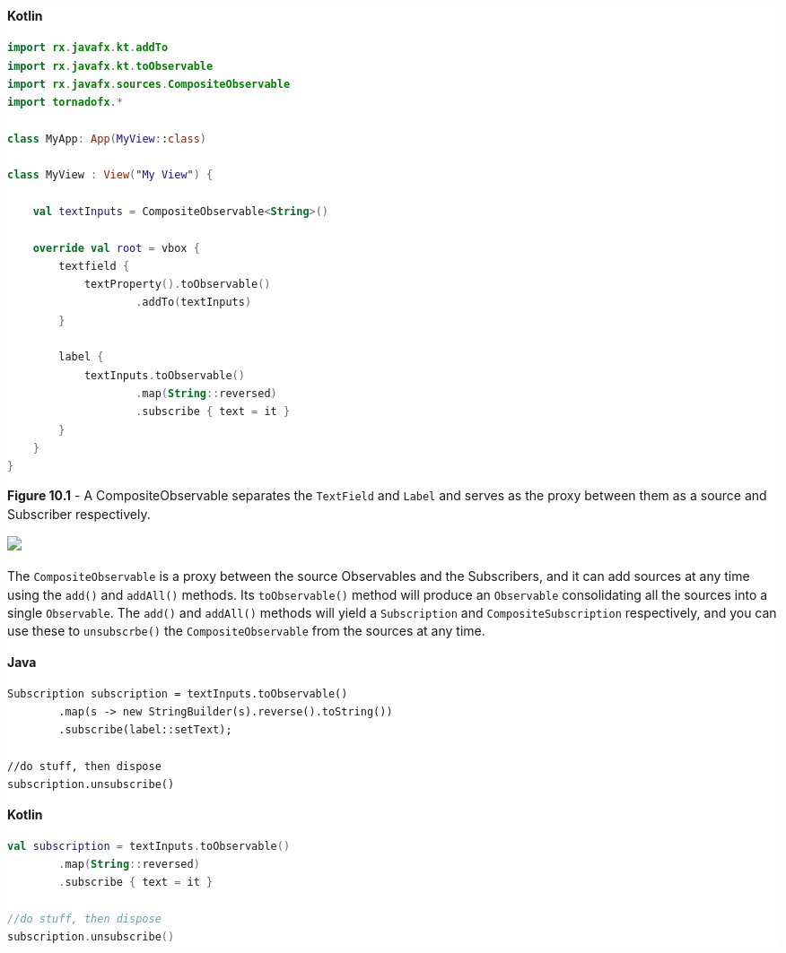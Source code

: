 **Kotlin**

```kotlin
import rx.javafx.kt.addTo
import rx.javafx.kt.toObservable
import rx.javafx.sources.CompositeObservable
import tornadofx.*

class MyApp: App(MyView::class)

class MyView : View("My View") {

    val textInputs = CompositeObservable<String>()

    override val root = vbox {
        textfield {
            textProperty().toObservable()
                    .addTo(textInputs)
        }

        label {
            textInputs.toObservable()
                    .map(String::reversed)
                    .subscribe { text = it }
        }
    }
}
```

**Figure 10.1** - A CompositeObservable separates the `TextField` and `Label` and serves as the proxy between them as a source and Subscriber respectively.

![](http://i.imgur.com/s1r8Xzp.png)

The `CompositeObservable` is a proxy between the source Observables and the Subscribers, and it can add sources at any time using the `add()` and `addAll()` methods. Its `toObservable()` method will produce an `Observable` consolidating all the sources into a single `Observable`. The `add()` and `addAll()` methods will yield a `Subscription` and `CompositeSubscription` respectively, and you can use these to `unsubscrbe()` the `CompositeObservable` from the sources at any time.

**Java**

```
Subscription subscription = textInputs.toObservable()
        .map(s -> new StringBuilder(s).reverse().toString())
        .subscribe(label::setText);

//do stuff, then dispose
subscription.unsubscribe()
```

**Kotlin**

```kotlin
val subscription = textInputs.toObservable()
        .map(String::reversed)
        .subscribe { text = it }

//do stuff, then dispose
subscription.unsubscribe()
```
